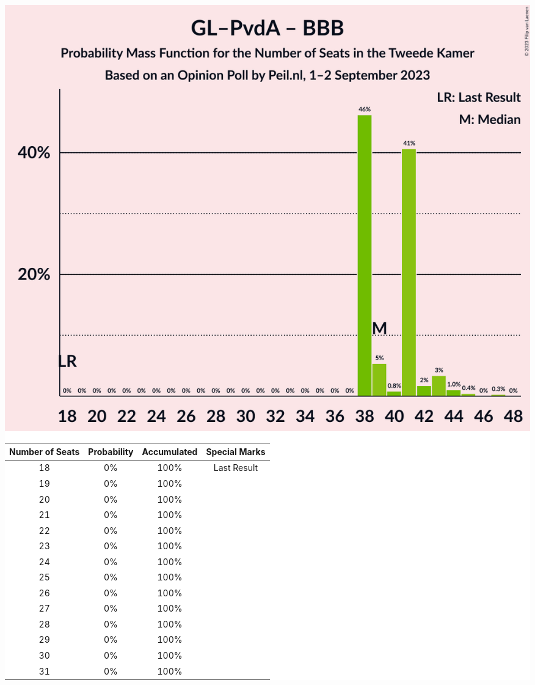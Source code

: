 ![Graph with seats probability mass function not yet produced](2023-09-02-Peilnl-coalitions-seats-pmf-gl–pvda–bbb.png "Seats Probability Mass Function")

| Number of Seats | Probability | Accumulated | Special Marks |
|:---------------:|:-----------:|:-----------:|:-------------:|
| 18 | 0% | 100% | Last Result |
| 19 | 0% | 100% |  |
| 20 | 0% | 100% |  |
| 21 | 0% | 100% |  |
| 22 | 0% | 100% |  |
| 23 | 0% | 100% |  |
| 24 | 0% | 100% |  |
| 25 | 0% | 100% |  |
| 26 | 0% | 100% |  |
| 27 | 0% | 100% |  |
| 28 | 0% | 100% |  |
| 29 | 0% | 100% |  |
| 30 | 0% | 100% |  |
| 31 | 0% | 100% |  |